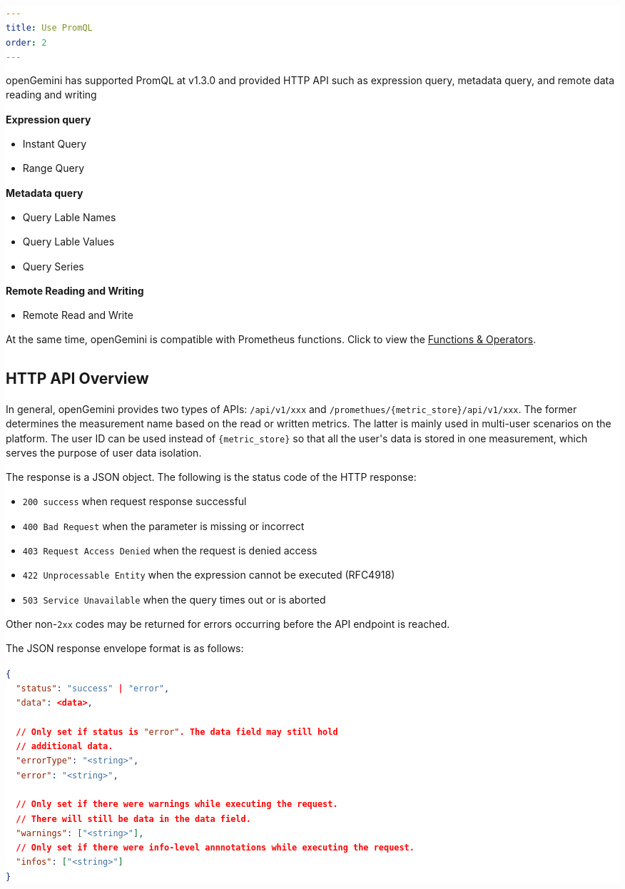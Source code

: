 ```yaml
---
title: Use PromQL
order: 2
---
```


openGemini has supported PromQL at v1.3.0 and provided HTTP API such as expression query, metadata query, and remote data reading and writing

**Expression query**

- Instant Query

- Range Query

**Metadata query**

- Query Lable Names

- Query Lable Values

- Query Series

**Remote Reading and Writing**

- Remote Read and Write

At the same time, openGemini is compatible with Prometheus functions. Click to view the [Functions & Operators](../reference/promql_functions.md).

## HTTP API Overview

In general, openGemini provides two types of APIs: `/api/v1/xxx` and `/promethues/{metric_store}/api/v1/xxx`. The former determines the measurement name based on the read or written metrics. The latter is mainly used in multi-user scenarios on the platform. The user ID can be used instead of `{metric_store}` so that all the user's data is stored in one measurement, which serves the purpose of user data isolation.

The response is a JSON object. The following is the status code of the HTTP response:

- `200 success` when request response successful

- `400 Bad Request` when the parameter is missing or incorrect

- `403 Request Access Denied` when the request is denied access

- `422 Unprocessable Entity` when the expression cannot be executed (RFC4918)

- `503 Service Unavailable` when the query times out or is aborted

Other non-`2xx` codes may be returned for errors occurring before the API endpoint is reached.

The JSON response envelope format is as follows:

```json
{
  "status": "success" | "error",
  "data": <data>,

  // Only set if status is "error". The data field may still hold
  // additional data.
  "errorType": "<string>",
  "error": "<string>",

  // Only set if there were warnings while executing the request.
  // There will still be data in the data field.
  "warnings": ["<string>"],
  // Only set if there were info-level annnotations while executing the request.
  "infos": ["<string>"]
}
```
